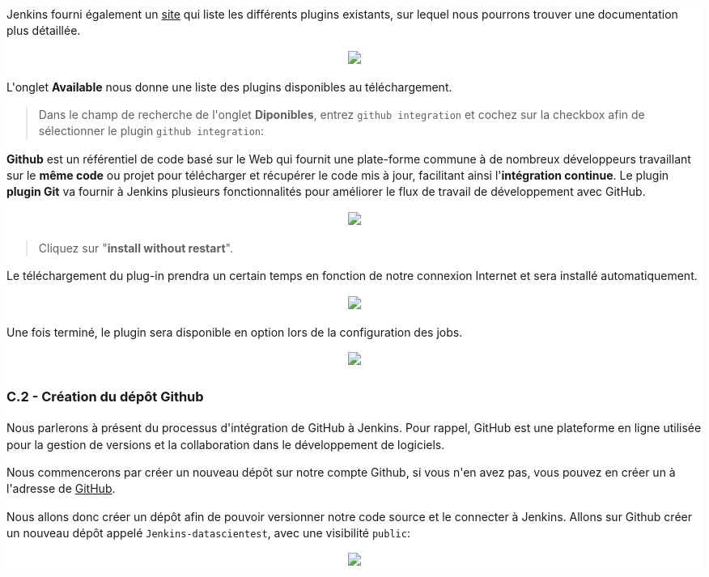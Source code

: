   <div class="alert alert-info"><i class="icon circle info"></i>
  Jenkins fourni également un <a href="https://plugins.Jenkins.io/" target="_blank">site</a> qui liste les différents plugins existants, sur lequel nous pourrons trouver une documentation plus détaillée.
  </div>

<p align="center">
  <img src="https://dst-de.s3.eu-west-3.amazonaws.com/jenkins_devops_fr/available_plugins.png" style="width:60%">
</p>

L'onglet **Available** nous donne une liste des plugins disponibles au téléchargement. 

> Dans le champ de recherche de l'onglet **Diponibles**, entrez `github integration` et cochez sur la checkbox afin de sélectionner le plugin `github integration`:

**Github** est un référentiel de code basé sur le Web qui fournit une plate-forme commune à de nombreux développeurs travaillant sur le **même code** ou projet pour télécharger et récupérer le code mis à jour, facilitant ainsi l'**intégration continue**. Le plugin **plugin Git** va fournir à Jenkins plusieurs fonctionnalités pour améliorer le flux de travail de développement avec GitHub.

<p align="center">
  <img src="https://dst-de.s3.eu-west-3.amazonaws.com/jenkins_devops_fr/install_github_integration.png" style="width:60%">
</p>

> Cliquez sur "**install without restart**". 

<div class="alert alert-warning">
Le téléchargement du plug-in prendra un certain temps en fonction de notre connexion Internet et sera installé automatiquement.
</div>
	
<p align="center">
  <img src="https://dst-de.s3.eu-west-3.amazonaws.com/jenkins_devops_fr/download_githubintegration_done.png" style="width:60%">
</p>

Une fois terminé, le plugin sera disponible en option lors de la configuration des jobs.

<p align="center">
  <img src="https://dst-de.s3.eu-west-3.amazonaws.com/jenkins_devops_fr/github-logo.webp" style="width:30%">
</p>

### **C.2 - Création du dépôt Github**

Nous parlerons à présent du processus d'intégration de GitHub à Jenkins. Pour rappel, GitHub est une plateforme en ligne utilisée pour la gestion de versions et la collaboration dans le développement de logiciels. 

Nous commencerons par créer un nouveau dépôt sur notre compte Github, si vous n'en avez pas, vous pouvez en créer un à l'adresse de [GitHub](https://github.com/signup).

Nous allons donc créer un dépôt afin de pouvoir versionner notre code source et le connecter à Jenkins. Allons sur Github créer un nouveau dépôt appelé `Jenkins-datascientest`, avec une visibilité `public`:

<p align="center">
  <img src="https://dst-de.s3.eu-west-3.amazonaws.com/jenkins_devops_fr/repo_github.png" style="width:60%">
</p>
